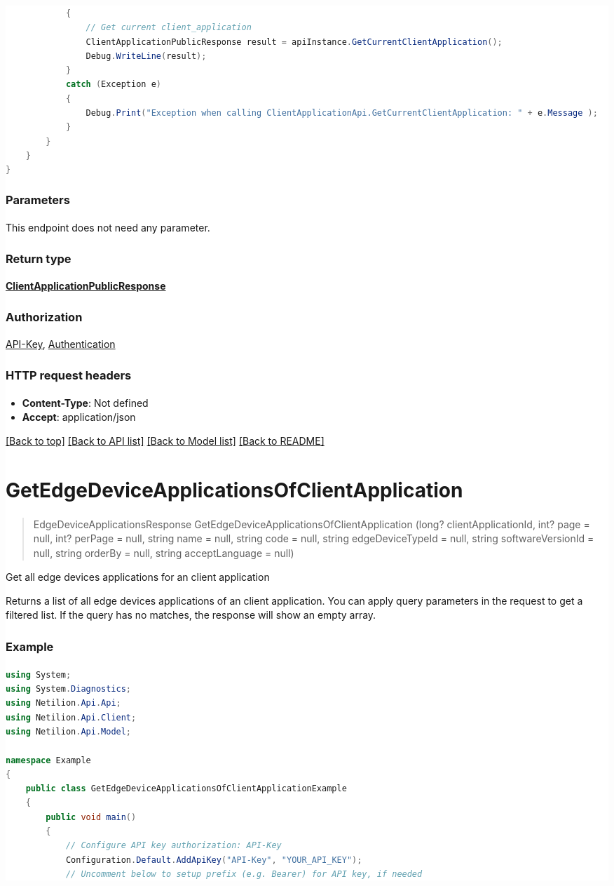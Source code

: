 ```csharp
            {
                // Get current client_application
                ClientApplicationPublicResponse result = apiInstance.GetCurrentClientApplication();
                Debug.WriteLine(result);
            }
            catch (Exception e)
            {
                Debug.Print("Exception when calling ClientApplicationApi.GetCurrentClientApplication: " + e.Message );
            }
        }
    }
}
```

### Parameters
This endpoint does not need any parameter.

### Return type

[**ClientApplicationPublicResponse**](ClientApplicationPublicResponse.md)

### Authorization

[API-Key](../README.md#API-Key), [Authentication](../README.md#Authentication)

### HTTP request headers

 - **Content-Type**: Not defined
 - **Accept**: application/json

[[Back to top]](#) [[Back to API list]](../README.md#documentation-for-api-endpoints) [[Back to Model list]](../README.md#documentation-for-models) [[Back to README]](../README.md)
<a name="getedgedeviceapplicationsofclientapplication"></a>
# **GetEdgeDeviceApplicationsOfClientApplication**
> EdgeDeviceApplicationsResponse GetEdgeDeviceApplicationsOfClientApplication (long? clientApplicationId, int? page = null, int? perPage = null, string name = null, string code = null, string edgeDeviceTypeId = null, string softwareVersionId = null, string orderBy = null, string acceptLanguage = null)

Get all edge devices applications for an client application

Returns a list of all edge devices applications of an client application. You can apply query parameters in the request to get a filtered list. If the query has no matches, the response will show an empty array.

### Example
```csharp
using System;
using System.Diagnostics;
using Netilion.Api.Api;
using Netilion.Api.Client;
using Netilion.Api.Model;

namespace Example
{
    public class GetEdgeDeviceApplicationsOfClientApplicationExample
    {
        public void main()
        {
            // Configure API key authorization: API-Key
            Configuration.Default.AddApiKey("API-Key", "YOUR_API_KEY");
            // Uncomment below to setup prefix (e.g. Bearer) for API key, if needed
```